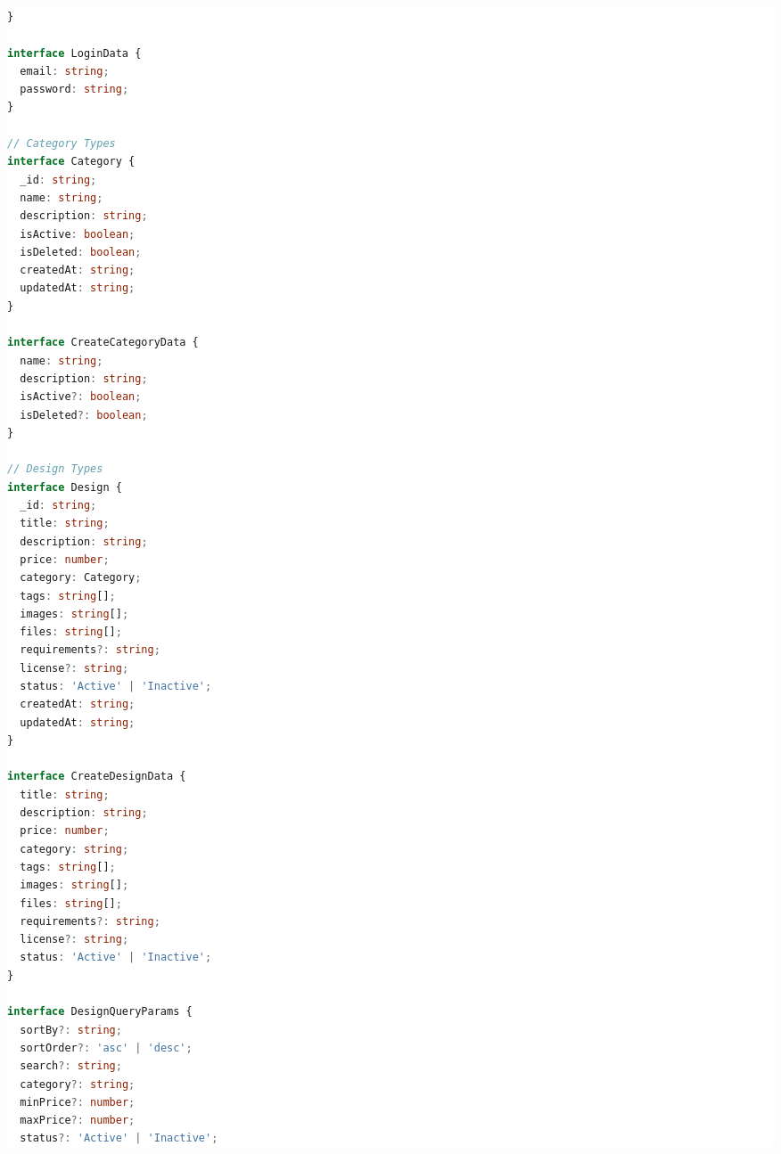 ```typescript
}

interface LoginData {
  email: string;
  password: string;
}

// Category Types
interface Category {
  _id: string;
  name: string;
  description: string;
  isActive: boolean;
  isDeleted: boolean;
  createdAt: string;
  updatedAt: string;
}

interface CreateCategoryData {
  name: string;
  description: string;
  isActive?: boolean;
  isDeleted?: boolean;
}

// Design Types
interface Design {
  _id: string;
  title: string;
  description: string;
  price: number;
  category: Category;
  tags: string[];
  images: string[];
  files: string[];
  requirements?: string;
  license?: string;
  status: 'Active' | 'Inactive';
  createdAt: string;
  updatedAt: string;
}

interface CreateDesignData {
  title: string;
  description: string;
  price: number;
  category: string;
  tags: string[];
  images: string[];
  files: string[];
  requirements?: string;
  license?: string;
  status: 'Active' | 'Inactive';
}

interface DesignQueryParams {
  sortBy?: string;
  sortOrder?: 'asc' | 'desc';
  search?: string;
  category?: string;
  minPrice?: number;
  maxPrice?: number;
  status?: 'Active' | 'Inactive';
```